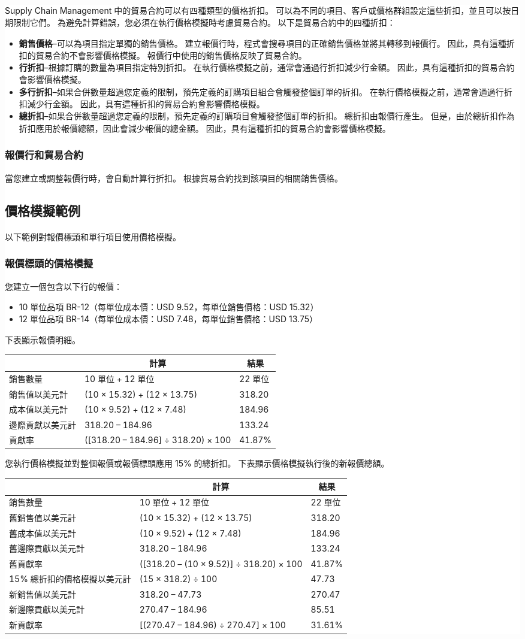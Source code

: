Supply Chain Management 中的貿易合約可以有四種類型的價格折扣。 可以為不同的項目、客戶或價格群組設定這些折扣，並且可以按日期限制它們。 為避免計算錯誤，您必須在執行價格模擬時考慮貿易合約。 以下是貿易合約中的四種折扣：

-   **銷售價格**–可以為項目指定單獨的銷售價格。 建立報價行時，程式會搜尋項目的正確銷售價格並將其轉移到報價行。 因此，具有這種折扣的貿易合約不會影響價格模擬。 報價行中使用的銷售價格反映了貿易合約。
-   **行折扣**–根據訂購的數量為項目指定特別折扣。 在執行價格模擬之前，通常會通過行折扣減少行金額。 因此，具有這種折扣的貿易合約會影響價格模擬。
-   **多行折扣**–如果合併數量超過您定義的限制，預先定義的訂購項目組合會觸發整個訂單的折扣。 在執行價格模擬之前，通常會通過行折扣減少行金額。 因此，具有這種折扣的貿易合約會影響價格模擬。
-   **總折扣**–如果合併數量超過您定義的限制，預先定義的訂購項目會觸發整個訂單的折扣。 總折扣由報價行產生。 但是，由於總折扣作為折扣應用於報價總額，因此會減少報價的總金額。 因此，具有這種折扣的貿易合約會影響價格模擬。

### <a name="quotation-lines-and-trade-agreements"></a>報價行和貿易合約

當您建立或調整報價行時，會自動計算行折扣。 根據貿易合約找到該項目的相關銷售價格。

## <a name="price-simulation-examples"></a>價格模擬範例
以下範例對報價標頭和單行項目使用價格模擬。

### <a name="price-simulation-for-quotation-headers"></a>報價標頭的價格模擬

您建立一個包含以下行的報價：

-   10 單位品項 BR-12（每單位成本價：USD 9.52，每單位銷售價格：USD 15.32）
-   12 單位品項 BR-14（每單位成本價：USD 7.48，每單位銷售價格：USD 13.75）

下表顯示報價明細。

|    &nbsp;                  | 計算                          | 結果   |
|----------------------------|--------------------------------------|----------|
| 銷售數量             | 10 單位 + 12 單位                  | 22 單位 |
| 銷售值以美元計         | (10 × 15.32) + (12 × 13.75)          | 318.20   |
| 成本值以美元計          | (10 × 9.52) + (12 × 7.48)            | 184.96   |
| 邊際貢獻以美元計 | 318.20 – 184.96                      | 133.24   |
| 貢獻率         | (\[318.20 – 184.96\] ÷ 318.20) × 100 | 41.87%   |

您執行價格模擬並對整個報價或報價標頭應用 15% 的總折扣。 下表顯示價格模擬執行後的新報價總額。

|     &nbsp;                                           | 計算                               | 結果   |
|------------------------------------------------------|-------------------------------------------|----------|
| 銷售數量                                       | 10 單位 + 12 單位                       | 22 單位 |
| 舊銷售值以美元計                               | (10 × 15.32) + (12 × 13.75)               | 318.20   |
| 舊成本值以美元計                                | (10 × 9.52) + (12 × 7.48)                 | 184.96   |
| 舊邊際貢獻以美元計                       | 318.20 – 184.96                           | 133.24   |
| 舊貢獻率                               | (\[318.20 – (10 × 9.52)\] ÷ 318.20) × 100 | 41.87%   |
| 15% 總折扣的價格模擬以美元計 | (15 × 318.2) ÷ 100                        | 47.73    |
| 新銷售值以美元計                               | 318.20 – 47.73                            | 270.47   |
| 新邊際貢獻以美元計                       | 270.47 – 184.96                           | 85.51    |
| 新貢獻率                               | \[(270.47 – 184.96) ÷ 270.47\] × 100      | 31.61%   |
